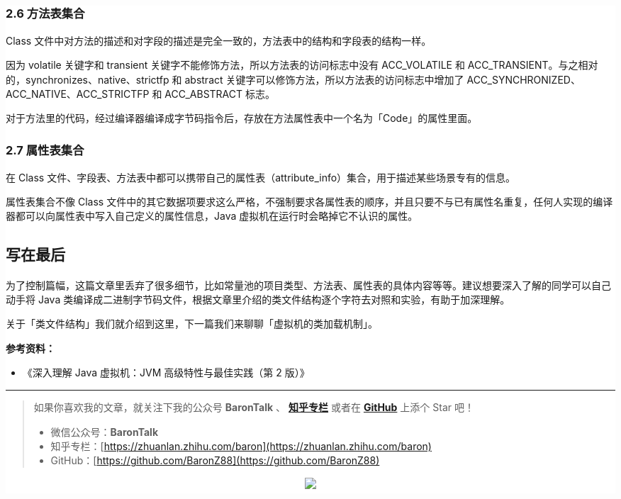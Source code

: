 ### 2.6 方法表集合

Class 文件中对方法的描述和对字段的描述是完全一致的，方法表中的结构和字段表的结构一样。

因为 volatile 关键字和 transient 关键字不能修饰方法，所以方法表的访问标志中没有 ACC_VOLATILE 和 ACC_TRANSIENT。与之相对的，synchronizes、native、strictfp 和 abstract 关键字可以修饰方法，所以方法表的访问标志中增加了 ACC_SYNCHRONIZED、ACC_NATIVE、ACC_STRICTFP 和 ACC_ABSTRACT 标志。

对于方法里的代码，经过编译器编译成字节码指令后，存放在方法属性表中一个名为「Code」的属性里面。

### 2.7 属性表集合

在 Class 文件、字段表、方法表中都可以携带自己的属性表（attribute_info）集合，用于描述某些场景专有的信息。

属性表集合不像 Class 文件中的其它数据项要求这么严格，不强制要求各属性表的顺序，并且只要不与已有属性名重复，任何人实现的编译器都可以向属性表中写入自己定义的属性信息，Java 虚拟机在运行时会略掉它不认识的属性。


## 写在最后

为了控制篇幅，这篇文章里丢弃了很多细节，比如常量池的项目类型、方法表、属性表的具体内容等等。建议想要深入了解的同学可以自己动手将 Java 类编译成二进制字节码文件，根据文章里介绍的类文件结构逐个字符去对照和实验，有助于加深理解。

关于「类文件结构」我们就介绍到这里，下一篇我们来聊聊「虚拟机的类加载机制」。

**参考资料：**

- 《深入理解 Java 虚拟机：JVM 高级特性与最佳实践（第 2 版）》

---

> 如果你喜欢我的文章，就关注下我的公众号 **BaronTalk** 、 [**知乎专栏**](https://zhuanlan.zhihu.com/baron) 或者在 [**GitHub**](https://github.com/BaronZ88) 上添个 Star 吧！
>
> - 微信公众号：**BaronTalk**
> - 知乎专栏：[https://zhuanlan.zhihu.com/baron](https://zhuanlan.zhihu.com/baron)  
> - GitHub：[https://github.com/BaronZ88](https://github.com/BaronZ88)

<div align="center"><img src="https://resources.baronzhang.com/blog/common/gzh3.png" width="85%"/></div>